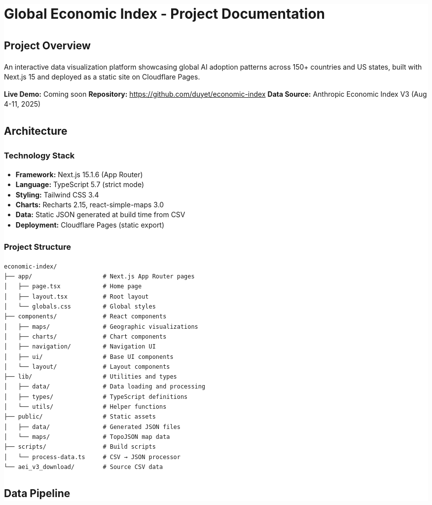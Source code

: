 # Global Economic Index - Project Documentation

## Project Overview

An interactive data visualization platform showcasing global AI adoption patterns across 150+ countries and US states, built with Next.js 15 and deployed as a static site on Cloudflare Pages.

**Live Demo:** Coming soon
**Repository:** https://github.com/duyet/economic-index
**Data Source:** Anthropic Economic Index V3 (Aug 4-11, 2025)

## Architecture

### Technology Stack

- **Framework:** Next.js 15.1.6 (App Router)
- **Language:** TypeScript 5.7 (strict mode)
- **Styling:** Tailwind CSS 3.4
- **Charts:** Recharts 2.15, react-simple-maps 3.0
- **Data:** Static JSON generated at build time from CSV
- **Deployment:** Cloudflare Pages (static export)

### Project Structure

```
economic-index/
├── app/                    # Next.js App Router pages
│   ├── page.tsx            # Home page
│   ├── layout.tsx          # Root layout
│   └── globals.css         # Global styles
├── components/             # React components
│   ├── maps/               # Geographic visualizations
│   ├── charts/             # Chart components
│   ├── navigation/         # Navigation UI
│   ├── ui/                 # Base UI components
│   └── layout/             # Layout components
├── lib/                    # Utilities and types
│   ├── data/               # Data loading and processing
│   ├── types/              # TypeScript definitions
│   └── utils/              # Helper functions
├── public/                 # Static assets
│   ├── data/               # Generated JSON files
│   └── maps/               # TopoJSON map data
├── scripts/                # Build scripts
│   └── process-data.ts     # CSV → JSON processor
└── aei_v3_download/        # Source CSV data
```

## Data Pipeline
